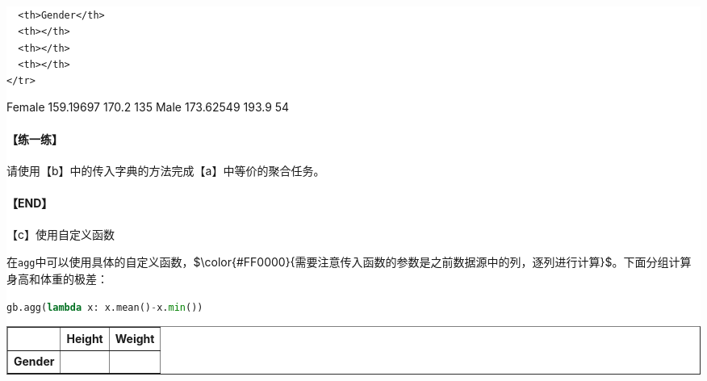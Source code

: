      <th>Gender</th>
      <th></th>
      <th></th>
      <th></th>
    </tr>
  </thead>
  <tbody>
    <tr>
      <th>Female</th>
      <td>159.19697</td>
      <td>170.2</td>
      <td>135</td>
    </tr>
    <tr>
      <th>Male</th>
      <td>173.62549</td>
      <td>193.9</td>
      <td>54</td>
    </tr>
  </tbody>
</table>
</div>



#### 【练一练】
请使用【b】中的传入字典的方法完成【a】中等价的聚合任务。
#### 【END】
【c】使用自定义函数

在`agg`中可以使用具体的自定义函数，$\color{#FF0000}{需要注意传入函数的参数是之前数据源中的列，逐列进行计算}$。下面分组计算身高和体重的极差：


```python
gb.agg(lambda x: x.mean()-x.min())
```




<div>
<style scoped>
    .dataframe tbody tr th:only-of-type {
        vertical-align: middle;
    }

    .dataframe tbody tr th {
        vertical-align: top;
    }

    .dataframe thead th {
        text-align: right;
    }
</style>
<table border="1" class="dataframe">
  <thead>
    <tr style="text-align: right;">
      <th></th>
      <th>Height</th>
      <th>Weight</th>
    </tr>
    <tr>
      <th>Gender</th>
      <th></th>
      <th></th>
    </tr>
  </thead>
  <tbody>
    <tr>